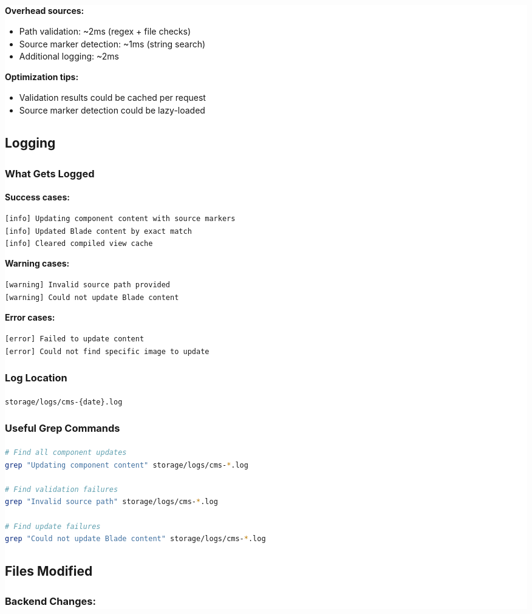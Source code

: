 **Overhead sources:**
- Path validation: ~2ms (regex + file checks)
- Source marker detection: ~1ms (string search)
- Additional logging: ~2ms

**Optimization tips:**
- Validation results could be cached per request
- Source marker detection could be lazy-loaded

## Logging

### What Gets Logged

**Success cases:**
```
[info] Updating component content with source markers
[info] Updated Blade content by exact match
[info] Cleared compiled view cache
```

**Warning cases:**
```
[warning] Invalid source path provided
[warning] Could not update Blade content
```

**Error cases:**
```
[error] Failed to update content
[error] Could not find specific image to update
```

### Log Location

```bash
storage/logs/cms-{date}.log
```

### Useful Grep Commands

```bash
# Find all component updates
grep "Updating component content" storage/logs/cms-*.log

# Find validation failures
grep "Invalid source path" storage/logs/cms-*.log

# Find update failures
grep "Could not update Blade content" storage/logs/cms-*.log
```

## Files Modified

### Backend Changes:
